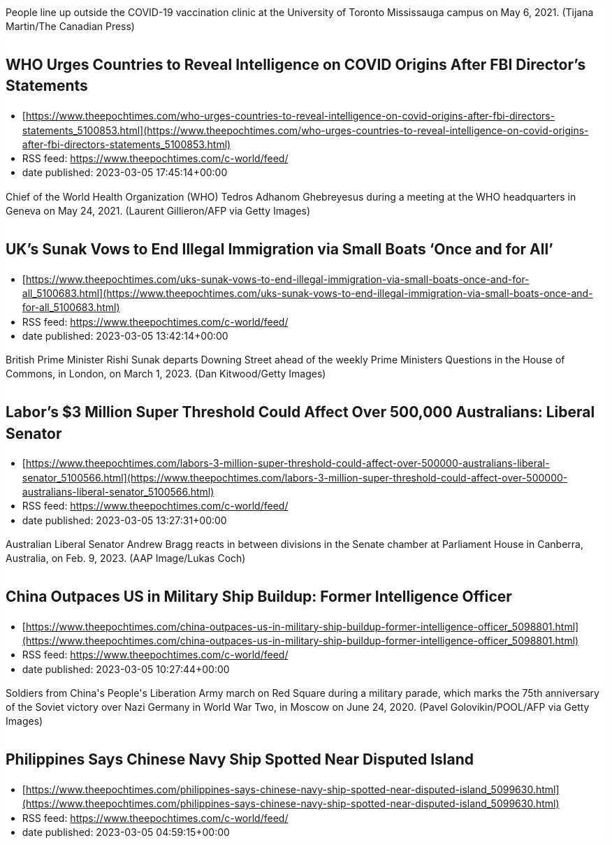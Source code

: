 People line up outside the COVID-19 vaccination clinic at the University of Toronto Mississauga campus on May 6, 2021. (Tijana Martin/The Canadian Press)

## WHO Urges Countries to Reveal Intelligence on COVID Origins After FBI Director’s Statements
 - [https://www.theepochtimes.com/who-urges-countries-to-reveal-intelligence-on-covid-origins-after-fbi-directors-statements_5100853.html](https://www.theepochtimes.com/who-urges-countries-to-reveal-intelligence-on-covid-origins-after-fbi-directors-statements_5100853.html)
 - RSS feed: https://www.theepochtimes.com/c-world/feed/
 - date published: 2023-03-05 17:45:14+00:00

Chief of the World Health Organization (WHO) Tedros Adhanom Ghebreyesus during a meeting at the WHO headquarters in Geneva on May 24, 2021. (Laurent Gillieron/AFP via Getty Images)

## UK’s Sunak Vows to End Illegal Immigration via Small Boats ‘Once and for All’
 - [https://www.theepochtimes.com/uks-sunak-vows-to-end-illegal-immigration-via-small-boats-once-and-for-all_5100683.html](https://www.theepochtimes.com/uks-sunak-vows-to-end-illegal-immigration-via-small-boats-once-and-for-all_5100683.html)
 - RSS feed: https://www.theepochtimes.com/c-world/feed/
 - date published: 2023-03-05 13:42:14+00:00

British Prime Minister Rishi Sunak departs Downing Street ahead of the weekly Prime Ministers Questions in the House of Commons, in London, on March 1, 2023. (Dan Kitwood/Getty Images)

## Labor’s $3 Million Super Threshold Could Affect Over 500,000 Australians: Liberal Senator
 - [https://www.theepochtimes.com/labors-3-million-super-threshold-could-affect-over-500000-australians-liberal-senator_5100566.html](https://www.theepochtimes.com/labors-3-million-super-threshold-could-affect-over-500000-australians-liberal-senator_5100566.html)
 - RSS feed: https://www.theepochtimes.com/c-world/feed/
 - date published: 2023-03-05 13:27:31+00:00

Australian Liberal Senator Andrew Bragg reacts in between divisions in the Senate chamber at Parliament House in Canberra, Australia, on Feb. 9, 2023. (AAP Image/Lukas Coch)

## China Outpaces US in Military Ship Buildup: Former Intelligence Officer
 - [https://www.theepochtimes.com/china-outpaces-us-in-military-ship-buildup-former-intelligence-officer_5098801.html](https://www.theepochtimes.com/china-outpaces-us-in-military-ship-buildup-former-intelligence-officer_5098801.html)
 - RSS feed: https://www.theepochtimes.com/c-world/feed/
 - date published: 2023-03-05 10:27:44+00:00

Soldiers from China's People's Liberation Army march on Red Square during a military parade, which marks the 75th anniversary of the Soviet victory over Nazi Germany in World War Two, in Moscow on June 24, 2020. (Pavel Golovikin/POOL/AFP via Getty Images)

## Philippines Says Chinese Navy Ship Spotted Near Disputed Island
 - [https://www.theepochtimes.com/philippines-says-chinese-navy-ship-spotted-near-disputed-island_5099630.html](https://www.theepochtimes.com/philippines-says-chinese-navy-ship-spotted-near-disputed-island_5099630.html)
 - RSS feed: https://www.theepochtimes.com/c-world/feed/
 - date published: 2023-03-05 04:59:15+00:00
